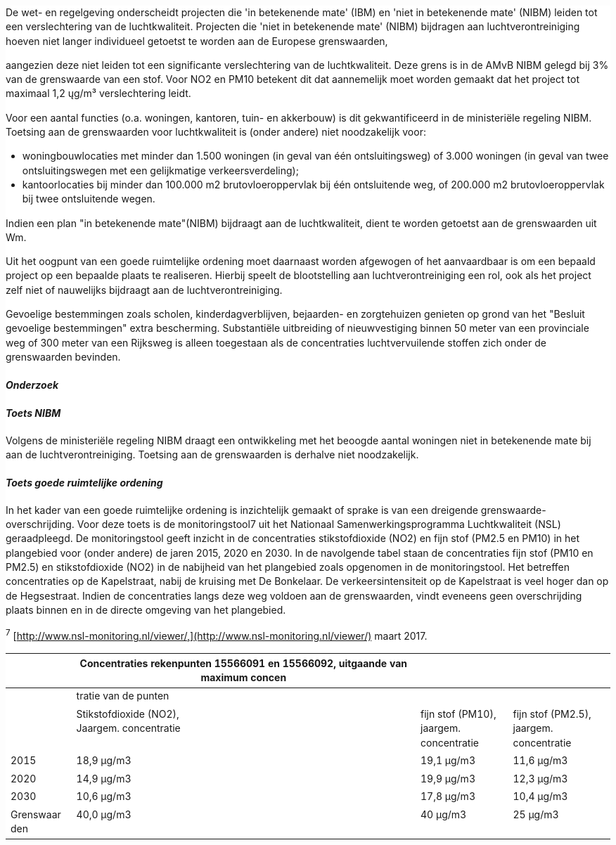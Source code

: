 De wet- en regelgeving onderscheidt projecten die 'in betekenende mate' (IBM) en 'niet in betekenende mate' (NIBM) leiden tot een verslechtering van de luchtkwaliteit. Projecten die 'niet in betekenende mate' (NIBM) bijdragen aan luchtverontreiniging hoeven niet langer individueel getoetst te worden aan de Europese grenswaarden,

aangezien deze niet leiden tot een significante verslechtering van de luchtkwaliteit. Deze grens is in de AMvB NIBM gelegd bij 3% van de grenswaarde van een stof. Voor NO2 en PM10 betekent dit dat aannemelijk moet worden gemaakt dat het project tot maximaal 1,2 ųg/m³ verslechtering leidt.

Voor een aantal functies (o.a. woningen, kantoren, tuin- en akkerbouw) is dit gekwantificeerd in de ministeriële regeling NIBM. Toetsing aan de grenswaarden voor luchtkwaliteit is (onder andere) niet noodzakelijk voor:

- woningbouwlocaties met minder dan 1.500 woningen (in geval van één ontsluitingsweg) of 3.000 woningen (in geval van twee ontsluitingswegen met een gelijkmatige verkeersverdeling);
- kantoorlocaties bij minder dan 100.000 m2 brutovloeroppervlak bij één ontsluitende weg, of 200.000 m2 brutovloeroppervlak bij twee ontsluitende wegen.

Indien een plan "in betekenende mate"(NIBM) bijdraagt aan de luchtkwaliteit, dient te worden getoetst aan de grenswaarden uit Wm.

Uit het oogpunt van een goede ruimtelijke ordening moet daarnaast worden afgewogen of het aanvaardbaar is om een bepaald project op een bepaalde plaats te realiseren. Hierbij speelt de blootstelling aan luchtverontreiniging een rol, ook als het project zelf niet of nauwelijks bijdraagt aan de luchtverontreiniging.

Gevoelige bestemmingen zoals scholen, kinderdagverblijven, bejaarden- en zorgtehuizen genieten op grond van het "Besluit gevoelige bestemmingen" extra bescherming. Substantiële uitbreiding of nieuwvestiging binnen 50 meter van een provinciale weg of 300 meter van een Rijksweg is alleen toegestaan als de concentraties luchtvervuilende stoffen zich onder de grenswaarden bevinden.

#### *Onderzoek*

#### *Toets NIBM*

Volgens de ministeriële regeling NIBM draagt een ontwikkeling met het beoogde aantal woningen niet in betekenende mate bij aan de luchtverontreiniging. Toetsing aan de grenswaarden is derhalve niet noodzakelijk.

#### *Toets goede ruimtelijke ordening*

In het kader van een goede ruimtelijke ordening is inzichtelijk gemaakt of sprake is van een dreigende grenswaarde-overschrijding. Voor deze toets is de monitoringstool7 uit het Nationaal Samenwerkingsprogramma Luchtkwaliteit (NSL) geraadpleegd. De monitoringstool geeft inzicht in de concentraties stikstofdioxide (NO2) en fijn stof (PM2.5 en PM10) in het plangebied voor (onder andere) de jaren 2015, 2020 en 2030. In de navolgende tabel staan de concentraties fijn stof (PM10 en PM2.5) en stikstofdioxide (NO2) in de nabijheid van het plangebied zoals opgenomen in de monitoringstool. Het betreffen concentraties op de Kapelstraat, nabij de kruising met De Bonkelaar. De verkeersintensiteit op de Kapelstraat is veel hoger dan op de Hegsestraat. Indien de concentraties langs deze weg voldoen aan de grenswaarden, vindt eveneens geen overschrijding plaats binnen en in de directe omgeving van het plangebied.

<sup>7</sup> [http://www.nsl-monitoring.nl/viewer/,](http://www.nsl-monitoring.nl/viewer/) maart 2017.

|              | Concentraties rekenpunten 15566091 en 15566092, uitgaande van maximum concen |                                            |                                             |  |
|--------------|------------------------------------------------------------------------------|--------------------------------------------|---------------------------------------------|--|
|              | tratie van de punten                                                         |                                            |                                             |  |
|              | Stikstofdioxide (NO2),<br>Jaargem. concentratie                              | fijn stof (PM10),<br>jaargem. concentratie | fijn stof (PM2.5),<br>jaargem. concentratie |  |
| 2015         | 18,9 μg/m3                                                                   | 19,1 μg/m3                                 | 11,6 μg/m3                                  |  |
| 2020         | 14,9 μg/m3                                                                   | 19,9 μg/m3                                 | 12,3 μg/m3                                  |  |
| 2030         | 10,6 μg/m3                                                                   | 17,8 μg/m3                                 | 10,4 μg/m3                                  |  |
| Grenswaarden | 40,0 μg/m3                                                                   | 40 μg/m3                                   | 25 μg/m3                                    |  |
